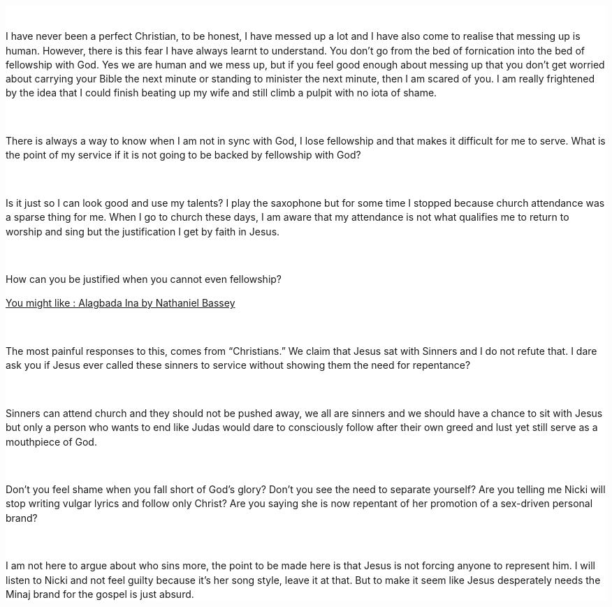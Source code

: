 &#xA0;

I have never been a perfect Christian, to be honest, I have
 messed up a lot and I have also come to realise that messing up is human.
 However, there is this fear I have always learnt to understand. You don&#x2019;t go
 from the bed of fornication into the bed of fellowship with God. Yes we are
 human and we mess up, but if you feel good enough about messing up that you
 don&#x2019;t get worried about carrying your Bible the next minute or standing to
 minister the next minute, then I am scared of you. I am really frightened by
 the idea that I could finish beating up my wife and still climb a pulpit with
 no iota of shame.

&#xA0;

There is always a way to know when I am not in sync with
 God, I lose fellowship and that makes it difficult for me to serve. What is the
 point of my service if it is not going to be backed by fellowship with God?

&#xA0;

Is it just so I can look good and use my talents? I play the
 saxophone but for some time I stopped because church attendance was a sparse
 thing for me. When I go to church these days, I am aware that my attendance is
 not what qualifies me to return to worship and sing but the justification I get
 by faith in Jesus.

&#xA0;

How can you be justified when you cannot even fellowship?

[You might like : Alagbada Ina by Nathaniel Bassey](https://www.estheradeniyi.com/alagbada-ina-by-nathaniel-bassey-lyrics)

&#xA0;

The most painful responses to this, comes from
 &#x201C;Christians.&#x201D; We claim that Jesus sat with Sinners and I do not
 refute that. I dare ask you if Jesus ever called these sinners to service
 without showing them the need for repentance?

&#xA0;

Sinners can attend church and they should not be pushed
 away, we all are sinners and we should have a chance to sit with Jesus but only
 a person who wants to end like Judas would dare to consciously follow after
 their own greed and lust yet still serve as a mouthpiece of God.

&#xA0;

Don&#x2019;t you feel shame when you fall short of God&#x2019;s glory?
 Don&#x2019;t you see the need to separate yourself? Are you telling me Nicki will stop
 writing vulgar lyrics and follow only Christ? Are you saying she is now
 repentant of her promotion of a sex-driven personal brand?

&#xA0;

I am not here to argue about who sins more, the point to be
 made here is that Jesus is not forcing anyone to represent him. I will listen
 to Nicki and not feel guilty because it&#x2019;s her song style, leave it at that. But
 to make it seem like Jesus desperately needs the Minaj brand for the gospel is
 just absurd.
